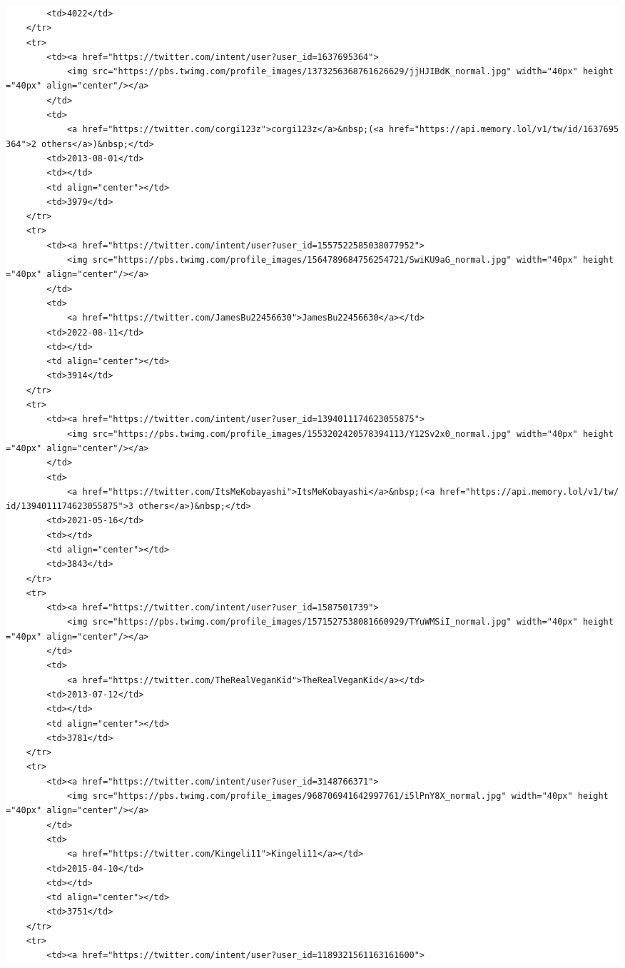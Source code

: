             <td>4022</td>
        </tr>
        <tr>
            <td><a href="https://twitter.com/intent/user?user_id=1637695364">
                <img src="https://pbs.twimg.com/profile_images/1373256368761626629/jjHJIBdK_normal.jpg" width="40px" height="40px" align="center"/></a>
            </td>
            <td>
                <a href="https://twitter.com/corgi123z">corgi123z</a>&nbsp;(<a href="https://api.memory.lol/v1/tw/id/1637695364">2 others</a>)&nbsp;</td>
            <td>2013-08-01</td>
            <td></td>
            <td align="center"></td>
            <td>3979</td>
        </tr>
        <tr>
            <td><a href="https://twitter.com/intent/user?user_id=1557522585038077952">
                <img src="https://pbs.twimg.com/profile_images/1564789684756254721/SwiKU9aG_normal.jpg" width="40px" height="40px" align="center"/></a>
            </td>
            <td>
                <a href="https://twitter.com/JamesBu22456630">JamesBu22456630</a></td>
            <td>2022-08-11</td>
            <td></td>
            <td align="center"></td>
            <td>3914</td>
        </tr>
        <tr>
            <td><a href="https://twitter.com/intent/user?user_id=1394011174623055875">
                <img src="https://pbs.twimg.com/profile_images/1553202420578394113/Y12Sv2x0_normal.jpg" width="40px" height="40px" align="center"/></a>
            </td>
            <td>
                <a href="https://twitter.com/ItsMeKobayashi">ItsMeKobayashi</a>&nbsp;(<a href="https://api.memory.lol/v1/tw/id/1394011174623055875">3 others</a>)&nbsp;</td>
            <td>2021-05-16</td>
            <td></td>
            <td align="center"></td>
            <td>3843</td>
        </tr>
        <tr>
            <td><a href="https://twitter.com/intent/user?user_id=1587501739">
                <img src="https://pbs.twimg.com/profile_images/1571527538081660929/TYuWMSiI_normal.jpg" width="40px" height="40px" align="center"/></a>
            </td>
            <td>
                <a href="https://twitter.com/TheRealVeganKid">TheRealVeganKid</a></td>
            <td>2013-07-12</td>
            <td></td>
            <td align="center"></td>
            <td>3781</td>
        </tr>
        <tr>
            <td><a href="https://twitter.com/intent/user?user_id=3148766371">
                <img src="https://pbs.twimg.com/profile_images/968706941642997761/i5lPnY8X_normal.jpg" width="40px" height="40px" align="center"/></a>
            </td>
            <td>
                <a href="https://twitter.com/Kingeli11">Kingeli11</a></td>
            <td>2015-04-10</td>
            <td></td>
            <td align="center"></td>
            <td>3751</td>
        </tr>
        <tr>
            <td><a href="https://twitter.com/intent/user?user_id=1189321561163161600">